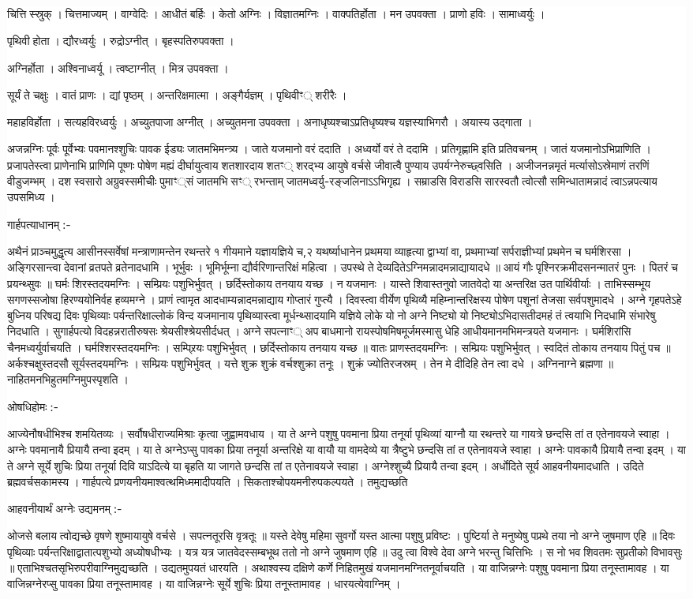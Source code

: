 चित्ति स्स्रुक् । चित्तमाज्यम् । वाग्वेदिः । आधीतं बर्हिः । केतो अग्निः । विज्ञातमग्निः । वाक्पतिर्होता । मन उपवक्ता । प्राणो हविः । सामाध्वर्युः ।

पृथिवी होता । द्यौरध्वर्युः । रुद्रोऽग्नीत् । बृहस्पतिरुपवक्ता ।

अग्निर्होता । अश्विनाध्वर्यू । त्वष्टाग्नीत् । मित्र उपवक्ता ।

सूर्यं ते चक्षुः । वातं प्राणः । द्यां पृष्ठम् । अन्तरिक्षमात्मा । अङ्गैर्यज्ञम् । पृथिवीꣳ् शरीरैः ।

महाहविर्होता । सत्यहविरध्वर्युः । अच्युतपाजा अग्नीत् । अच्युतमना उपवक्ता । अनाधृष्यश्चाऽप्रतिधृष्यश्च यज्ञस्याभिगरौ । अयास्य उद्गाता ।

अजन्नग्निः पूर्वः पूर्वेभ्यः पवमानश्शुचिः पावक ईड्यः जातमभिमन्त्र्य । जाते यजमानो वरं ददाति । अध्वर्यो वरं ते ददामि । प्रतिगृह्णामि इति प्रतिवचनम् । जातं यजमानोऽभिप्राणिति । प्रजापतेस्त्वा प्राणेनाभि प्राणिमि पूष्णः पोषेण मह्यं दीर्घायुत्वाय शतशारदाय शतꣳ् शरद्भ्य आयुषे वर्चसे जीवात्वै पुण्याय उपर्यग्नेरुच्छ्वसिति । अजीजनन्नमृतं मर्त्यासोऽस्रेमाणं तरणिं वीडुजम्भम् । दश स्वसारो अग्रुवस्समीचीः पुमाꣳ्सं जातमभि सꣳ् रभन्ताम् जातमध्वर्यु-रङ्जलिनाऽऽभिगृह्य । सम्राडसि विराडसि सारस्वतौ त्वोत्सौ समिन्धातामन्नादं त्वाऽन्नपत्याय उपसमिध्य ।

गार्हपत्याधानम् :-

अथैनं प्राञ्चमुद्धृत्य आसीनस्सर्वेषां मन्त्राणामन्तेन रथन्तरे १ गीयमाने यज्ञायज्ञिये च,२ यथर्ष्याधानेन प्रथमया व्याहृत्या द्वाभ्यां वा, प्रथमाभ्यां सर्पराज्ञीभ्यां प्रथमेन च घर्मशिरसा । अङ्गिरसान्त्वा देवानां व्रतपते व्रतेनादधामि । भूर्भुवः । भूमिर्भूम्ना द्यौर्वरिणान्तरिक्षं महित्वा । उपस्थे ते देव्यदितेऽग्निमन्नादमन्नाद्यायादधे ॥ आयं गौः पृश्निरक्रमीदसनन्मातरं पुनः । पितरं च प्रयन्थ्सुवः ॥ घर्मः शिरस्तदयमग्निः । सम्प्रियः पशुभिर्भुवत् । छर्दिस्तोकाय तनयाय यच्छ । न यजमानः । यास्ते शिवास्तनुवो जातवेदो या अन्तरिक्ष उत पार्थिवीर्याः । ताभिस्सम्भूय सगणस्सजोषा हिरण्ययोनिर्वह हव्यमग्ने । प्राणं त्वामृत आदधाम्यन्नादमन्नाद्याय गोप्तारं गुप्त्यै । दिवस्त्वा वीर्येण पृथिव्यै महिम्नान्तरिक्षस्य पोषेण पशूनां तेजसा सर्वपशुमादधे । अग्ने गृहपतेऽहे बुध्निय परिषद्य दिवः पृथिव्याः पर्यन्तरिक्षाल्लोकं विन्द यजमानाय पृथिव्यास्त्वा मूर्धन्थ्सादयामि यज्ञिये लोके यो नो अग्ने निष्ट्यो यो निष्ट्योऽभिदासतीदमहं तं त्वयाभि निदधामि संभारेषु निदधाति । सुगार्हपत्यो विदहन्नरातीरुषसः श्रेयसीश्श्रेयसीर्दधत् । अग्ने सपत्नाꣳ् अप बाधमानो रायस्पोषमिषमूर्जमस्मासु धेहि आधीयमानमभिमन्त्रयते यजमानः । घर्मशिरांसि चैनमध्वर्युर्वाचयति । घर्मश्शिरस्तदयमग्निः । सम्प्र्रियः पशुभिर्भुवत् । छर्दिस्तोकाय तनयाय यच्छ ॥ वातः प्राणस्तदयमग्निः । सम्प्रियः पशुभिर्भुवत् । स्वदितं तोकाय तनयाय पितुं पच ॥ अर्कश्चक्षुस्तदसौ सूर्यस्तदयमग्निः । सम्प्रियः पशुभिर्भुवत् । यत्ते शुक्र शुक्रं वर्चश्शुक्रा तनूः । शुक्रं ज्योतिरजस्रम् । तेन मे दीदिहि तेन त्वा दधे । अग्निनाग्ने ब्रह्मणा ॥ नाहितमनभिहुतमग्निमुपस्पृशति ।

ओषधिहोमः :-

आज्येनौषधीभिश्च शमयितव्यः । सर्वौषधीराज्यमिश्राः कृत्वा जुह्वामवधाय । या ते अग्ने पशुषु पवमाना प्रिया तनूर्या पृथिव्यां याग्नौ या रथन्तरे या गायत्रे छन्दसि तां त एतेनावयजे स्वाहा । अग्नेः पवमानायै प्रियायै तन्वा इदम् । या ते अग्नेऽप्सु पावका प्रिया तनूर्या अन्तरिक्षे या वायौ या वामदेव्ये या त्रैष्टुभे छन्दसि तां त एतेनावयजे स्वाहा । अग्नेः पावकायै प्रियायै तन्वा इदम् । या ते अग्ने सूर्ये शुचिः प्रिया तनूर्या दिवि याऽदित्ये या बृहति या जागते छन्दसि तां त एतेनावयजे स्वाहा । अग्नेश्शुच्यै प्रियायै तन्वा इदम् । अर्धोदिते सूर्य आहवनीयमादधाति । उदिते ब्रह्मवर्चसकामस्य । गार्हपत्ये प्रणयनीयमाश्वत्थमिध्ममादीपयति । सिकताश्चोपयमनीरुपकल्पयते । तमुद्यच्छति

आहवनीयार्थं अग्नेः उद्यमनम् :-

ओजसे बलाय त्वोद्यच्छे वृषणे शुष्मायायुषे वर्चसे । सपत्नतूरसि वृत्रतूः ॥ यस्ते देवेषु महिमा सुवर्गो यस्त आत्मा पशुषु प्रविष्टः । पुष्टिर्या ते मनुष्येषु पप्रथे तया नो अग्ने जुषमाण एहि ॥ दिवः पृथिव्याः पर्यन्तरिक्षाद्वातात्पशुभ्यो अध्योषधीभ्यः । यत्र यत्र जातवेदस्सम्बभूथ ततो नो अग्ने जुषमाण एहि ॥ उदु त्वा विश्वे देवा अग्ने भरन्तु चित्तिभिः । स नो भव शिवतमः सुप्रतीको विभावसुः ॥ एताभिश्चतसृभिरुपरीवाग्निमुद्यच्छति । उद्यतमुपयतं धारयति । अथाश्वस्य दक्षिणे कर्णे निहितमुखं यजमानमग्नितनूर्वाचयति । या वाजिन्नग्नेः पशुषु पवमाना प्रिया तनूस्तामावह । या वाजिन्नग्नेरप्सु पावका प्रिया तनूस्तामावह । या वाजिन्नग्नेः सूर्ये शुचिः प्रिया तनूस्तामावह । धारयत्येवाग्निम् ।
